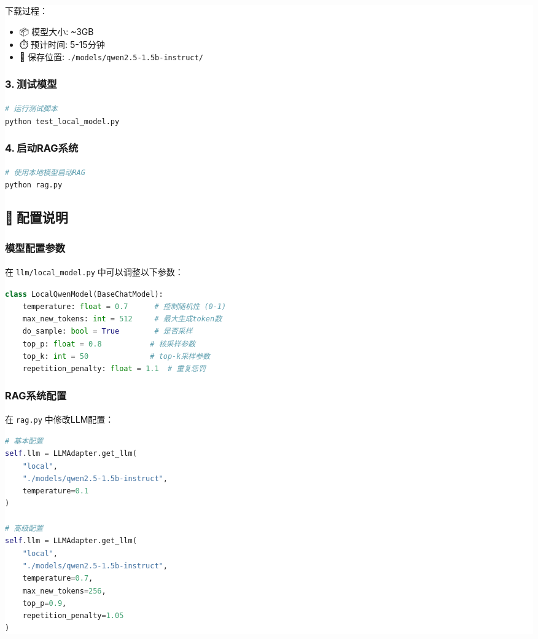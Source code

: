 下载过程：
- 📦 模型大小: ~3GB
- ⏱️ 预计时间: 5-15分钟
- 📁 保存位置: `./models/qwen2.5-1.5b-instruct/`

### 3. 测试模型

```bash
# 运行测试脚本
python test_local_model.py
```

### 4. 启动RAG系统

```bash
# 使用本地模型启动RAG
python rag.py
```

## 🔧 配置说明

### 模型配置参数

在 `llm/local_model.py` 中可以调整以下参数：

```python
class LocalQwenModel(BaseChatModel):
    temperature: float = 0.7      # 控制随机性 (0-1)
    max_new_tokens: int = 512     # 最大生成token数
    do_sample: bool = True        # 是否采样
    top_p: float = 0.8           # 核采样参数
    top_k: int = 50              # top-k采样参数
    repetition_penalty: float = 1.1  # 重复惩罚
```

### RAG系统配置

在 `rag.py` 中修改LLM配置：

```python
# 基本配置
self.llm = LLMAdapter.get_llm(
    "local", 
    "./models/qwen2.5-1.5b-instruct", 
    temperature=0.1
)

# 高级配置
self.llm = LLMAdapter.get_llm(
    "local", 
    "./models/qwen2.5-1.5b-instruct", 
    temperature=0.7,
    max_new_tokens=256,
    top_p=0.9,
    repetition_penalty=1.05
)
```
